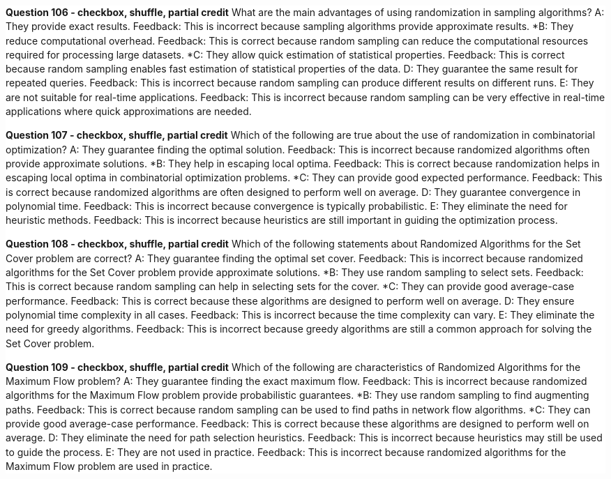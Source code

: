**Question 106 - checkbox, shuffle, partial credit**
What are the main advantages of using randomization in sampling algorithms?
A: They provide exact results.
Feedback: This is incorrect because sampling algorithms provide approximate results.
*B: They reduce computational overhead.
Feedback: This is correct because random sampling can reduce the computational resources required for processing large datasets.
*C: They allow quick estimation of statistical properties.
Feedback: This is correct because random sampling enables fast estimation of statistical properties of the data.
D: They guarantee the same result for repeated queries.
Feedback: This is incorrect because random sampling can produce different results on different runs.
E: They are not suitable for real-time applications.
Feedback: This is incorrect because random sampling can be very effective in real-time applications where quick approximations are needed.

**Question 107 - checkbox, shuffle, partial credit**
Which of the following are true about the use of randomization in combinatorial optimization?
A: They guarantee finding the optimal solution.
Feedback: This is incorrect because randomized algorithms often provide approximate solutions.
*B: They help in escaping local optima.
Feedback: This is correct because randomization helps in escaping local optima in combinatorial optimization problems.
*C: They can provide good expected performance.
Feedback: This is correct because randomized algorithms are often designed to perform well on average.
D: They guarantee convergence in polynomial time.
Feedback: This is incorrect because convergence is typically probabilistic.
E: They eliminate the need for heuristic methods.
Feedback: This is incorrect because heuristics are still important in guiding the optimization process.

**Question 108 - checkbox, shuffle, partial credit**
Which of the following statements about Randomized Algorithms for the Set Cover problem are correct?
A: They guarantee finding the optimal set cover.
Feedback: This is incorrect because randomized algorithms for the Set Cover problem provide approximate solutions.
*B: They use random sampling to select sets.
Feedback: This is correct because random sampling can help in selecting sets for the cover.
*C: They can provide good average-case performance.
Feedback: This is correct because these algorithms are designed to perform well on average.
D: They ensure polynomial time complexity in all cases.
Feedback: This is incorrect because the time complexity can vary.
E: They eliminate the need for greedy algorithms.
Feedback: This is incorrect because greedy algorithms are still a common approach for solving the Set Cover problem.

**Question 109 - checkbox, shuffle, partial credit**
Which of the following are characteristics of Randomized Algorithms for the Maximum Flow problem?
A: They guarantee finding the exact maximum flow.
Feedback: This is incorrect because randomized algorithms for the Maximum Flow problem provide probabilistic guarantees.
*B: They use random sampling to find augmenting paths.
Feedback: This is correct because random sampling can be used to find paths in network flow algorithms.
*C: They can provide good average-case performance.
Feedback: This is correct because these algorithms are designed to perform well on average.
D: They eliminate the need for path selection heuristics.
Feedback: This is incorrect because heuristics may still be used to guide the process.
E: They are not used in practice.
Feedback: This is incorrect because randomized algorithms for the Maximum Flow problem are used in practice.
